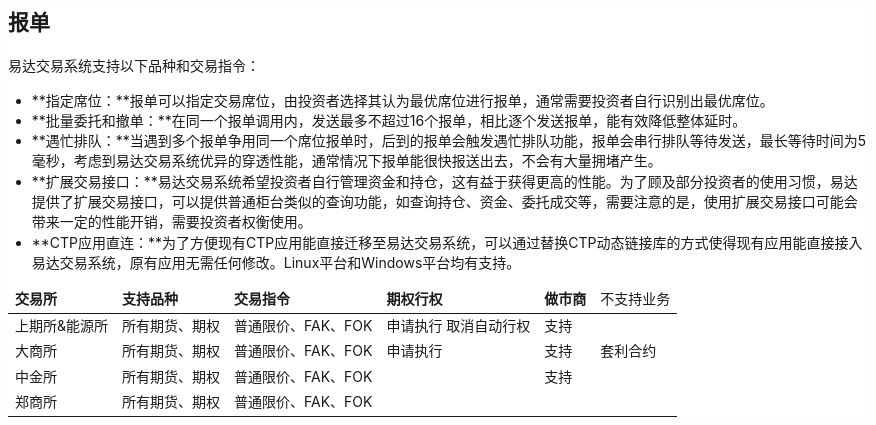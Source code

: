 

报单
--

易达交易系统支持以下品种和交易指令：

<table>
    <thead>
        <tr>
            <td><strong>交易所</strong></td>
            <td><strong>支持品种</strong></td>
            <td><strong>交易指令</strong></td>
            <td><strong>期权行权</strong></td>
            <td><strong>做市商</strong></td>
            <td>不支持业务</td>
        </tr>
    </thead>
    <tbody>
        <tr>
            <td>上期所&能源所</td>
            <td>所有期货、期权</td>
            <td>普通限价、FAK、FOK</td>
            <td>申请执行 取消自动行权</td>
            <td>支持</td>
            <td></td>
        </tr>
        <tr>
            <td>大商所</td>
            <td>所有期货、期权</td>
            <td>普通限价、FAK、FOK</td>
            <td>申请执行</td>
            <td>支持</td>
            <td>套利合约</td>
        </tr>
        <tr>
            <td>中金所</td>
            <td>所有期货、期权</td>
            <td>普通限价、FAK、FOK</td>
            <td></td>
            <td>支持</td>
            <td></td>
        </tr>
        <tr>
            <td>郑商所</td>
            <td>所有期货、期权</td>
            <td>普通限价、FAK、FOK</td>
            <td></td>
            <td></td>
            <td></td>
        </tr>

*   **指定席位：**报单可以指定交易席位，由投资者选择其认为最优席位进行报单，通常需要投资者自行识别出最优席位。
*   **批量委托和撤单：**在同一个报单调用内，发送最多不超过16个报单，相比逐个发送报单，能有效降低整体延时。
*   **遇忙排队：**当遇到多个报单争用同一个席位报单时，后到的报单会触发遇忙排队功能，报单会串行排队等待发送，最长等待时间为5毫秒，考虑到易达交易系统优异的穿透性能，通常情况下报单能很快报送出去，不会有大量拥堵产生。
*   **扩展交易接口：**易达交易系统希望投资者自行管理资金和持仓，这有益于获得更高的性能。为了顾及部分投资者的使用习惯，易达提供了扩展交易接口，可以提供普通柜台类似的查询功能，如查询持仓、资金、委托成交等，需要注意的是，使用扩展交易接口可能会带来一定的性能开销，需要投资者权衡使用。
*   **CTP应用直连：**为了方便现有CTP应用能直接迁移至易达交易系统，可以通过替换CTP动态链接库的方式使得现有应用能直接接入易达交易系统，原有应用无需任何修改。Linux平台和Windows平台均有支持。
